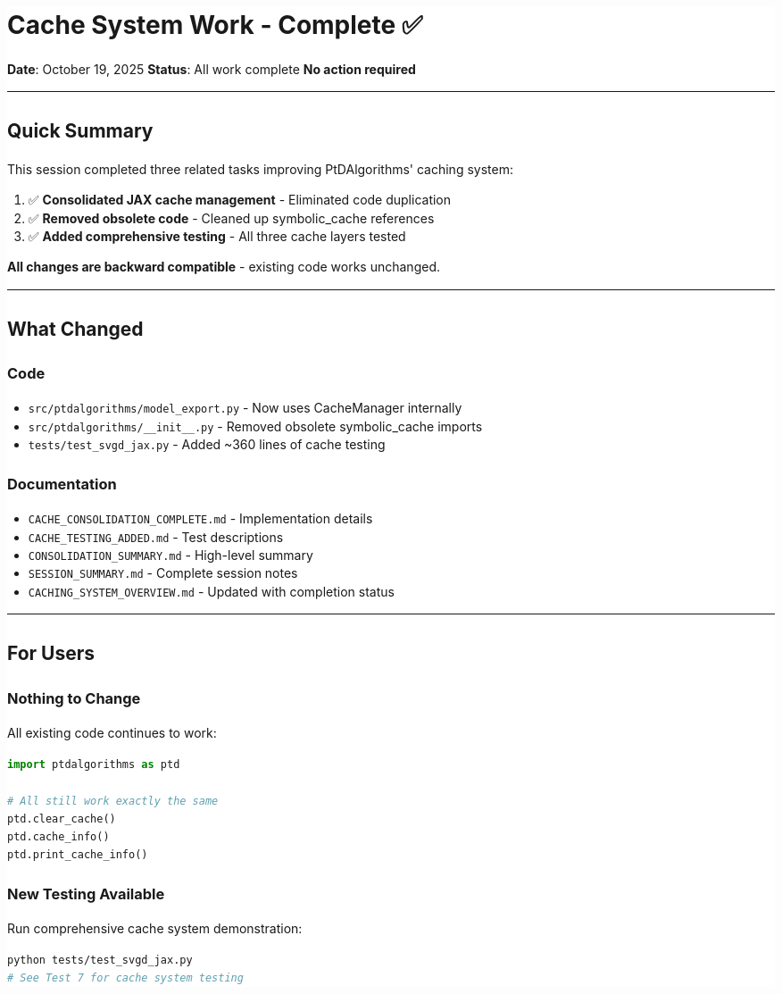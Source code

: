 # Cache System Work - Complete ✅

**Date**: October 19, 2025
**Status**: All work complete
**No action required**

---

## Quick Summary

This session completed three related tasks improving PtDAlgorithms' caching system:

1. ✅ **Consolidated JAX cache management** - Eliminated code duplication
2. ✅ **Removed obsolete code** - Cleaned up symbolic_cache references
3. ✅ **Added comprehensive testing** - All three cache layers tested

**All changes are backward compatible** - existing code works unchanged.

---

## What Changed

### Code
- `src/ptdalgorithms/model_export.py` - Now uses CacheManager internally
- `src/ptdalgorithms/__init__.py` - Removed obsolete symbolic_cache imports
- `tests/test_svgd_jax.py` - Added ~360 lines of cache testing

### Documentation
- `CACHE_CONSOLIDATION_COMPLETE.md` - Implementation details
- `CACHE_TESTING_ADDED.md` - Test descriptions
- `CONSOLIDATION_SUMMARY.md` - High-level summary
- `SESSION_SUMMARY.md` - Complete session notes
- `CACHING_SYSTEM_OVERVIEW.md` - Updated with completion status

---

## For Users

### Nothing to Change
All existing code continues to work:
```python
import ptdalgorithms as ptd

# All still work exactly the same
ptd.clear_cache()
ptd.cache_info()
ptd.print_cache_info()
```

### New Testing Available
Run comprehensive cache system demonstration:
```bash
python tests/test_svgd_jax.py
# See Test 7 for cache system testing
```
